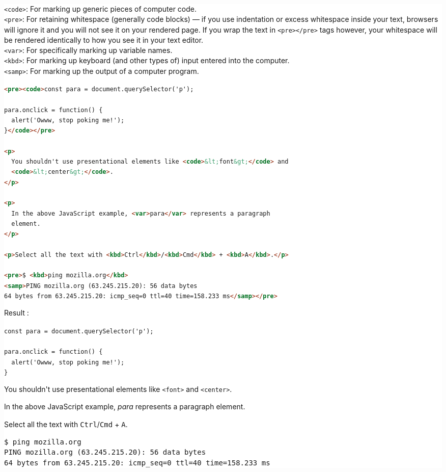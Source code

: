 `<code>`: For marking up generic pieces of computer code.  
`<pre>`: For retaining whitespace (generally code blocks) — if you use indentation or excess whitespace inside your text, browsers will ignore it and you will not see it on your rendered page. If you wrap the text in `<pre></pre>` tags however, your whitespace will be rendered identically to how you see it in your text editor.  
`<var>`: For specifically marking up variable names.  
`<kbd>`: For marking up keyboard (and other types of) input entered into the computer.  
`<samp>`: For marking up the output of a computer program.  

```html
<pre><code>const para = document.querySelector('p');

para.onclick = function() {
  alert('Owww, stop poking me!');
}</code></pre>

<p>
  You shouldn't use presentational elements like <code>&lt;font&gt;</code> and
  <code>&lt;center&gt;</code>.
</p>

<p>
  In the above JavaScript example, <var>para</var> represents a paragraph
  element.
</p>

<p>Select all the text with <kbd>Ctrl</kbd>/<kbd>Cmd</kbd> + <kbd>A</kbd>.</p>

<pre>$ <kbd>ping mozilla.org</kbd>
<samp>PING mozilla.org (63.245.215.20): 56 data bytes
64 bytes from 63.245.215.20: icmp_seq=0 ttl=40 time=158.233 ms</samp></pre>
```

Result :

<pre><code>const para = document.querySelector('p');

para.onclick = function() {
  alert('Owww, stop poking me!');
}</code></pre>

<p>
  You shouldn't use presentational elements like <code>&lt;font&gt;</code> and
  <code>&lt;center&gt;</code>.
</p>

<p>
  In the above JavaScript example, <var>para</var> represents a paragraph
  element.
</p>

<p>Select all the text with <kbd>Ctrl</kbd>/<kbd>Cmd</kbd> + <kbd>A</kbd>.</p>

<pre>$ <kbd>ping mozilla.org</kbd>
<samp>PING mozilla.org (63.245.215.20): 56 data bytes
64 bytes from 63.245.215.20: icmp_seq=0 ttl=40 time=158.233 ms</samp></pre>
